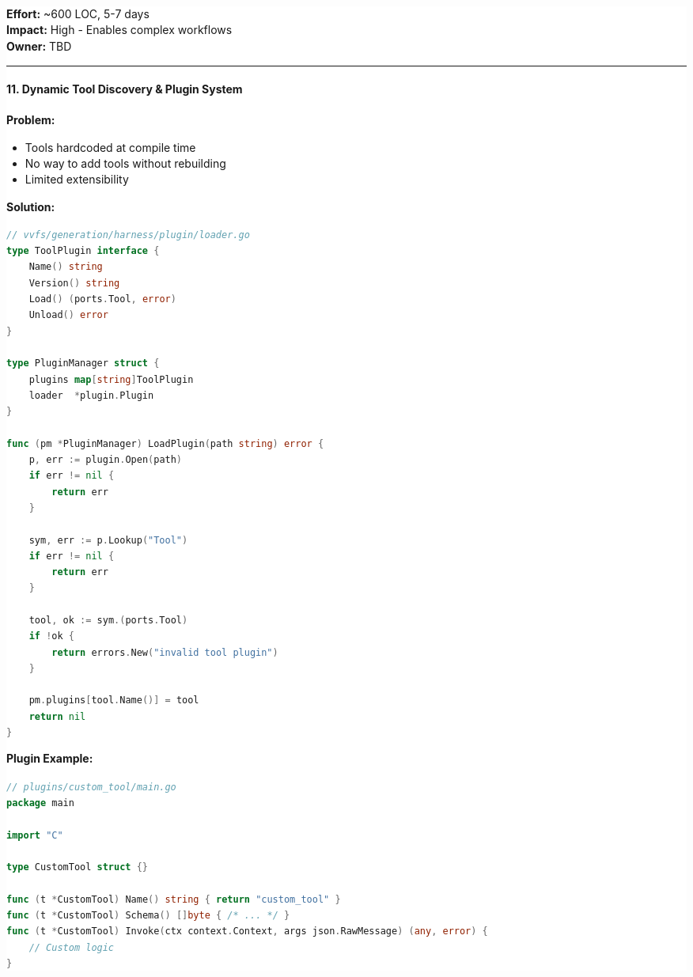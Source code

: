 **Effort:** ~600 LOC, 5-7 days  
**Impact:** High - Enables complex workflows  
**Owner:** TBD

---

#### 11. Dynamic Tool Discovery & Plugin System

**Problem:**

- Tools hardcoded at compile time
- No way to add tools without rebuilding
- Limited extensibility

**Solution:**

```go
// vvfs/generation/harness/plugin/loader.go
type ToolPlugin interface {
    Name() string
    Version() string
    Load() (ports.Tool, error)
    Unload() error
}

type PluginManager struct {
    plugins map[string]ToolPlugin
    loader  *plugin.Plugin
}

func (pm *PluginManager) LoadPlugin(path string) error {
    p, err := plugin.Open(path)
    if err != nil {
        return err
    }
    
    sym, err := p.Lookup("Tool")
    if err != nil {
        return err
    }
    
    tool, ok := sym.(ports.Tool)
    if !ok {
        return errors.New("invalid tool plugin")
    }
    
    pm.plugins[tool.Name()] = tool
    return nil
}
```

**Plugin Example:**

```go
// plugins/custom_tool/main.go
package main

import "C"

type CustomTool struct {}

func (t *CustomTool) Name() string { return "custom_tool" }
func (t *CustomTool) Schema() []byte { /* ... */ }
func (t *CustomTool) Invoke(ctx context.Context, args json.RawMessage) (any, error) {
    // Custom logic
}

```
